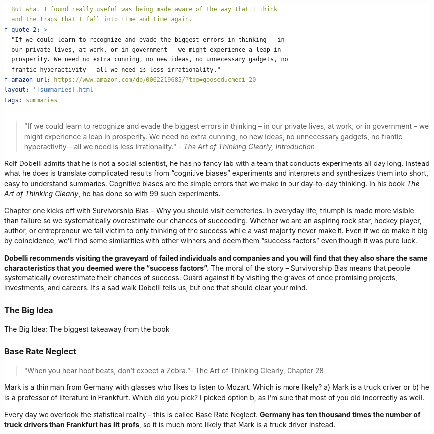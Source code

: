 ```yaml
  But what I found really useful was being made aware of the way that I think
  and the traps that I fall into time and time again.
f_quote-2: >-
  "If we could learn to recognize and evade the biggest errors in thinking – in
  our private lives, at work, or in government – we might experience a leap in
  prosperity. We need no extra cunning, no new ideas, no unnecessary gadgets, no
  frantic hyperactivity – all we need is less irrationality."
f_amazon-url: https://www.amazon.com/dp/0062219685/?tag=gooseducmedi-20
layout: '[summaries].html'
tags: summaries
---
```


> "If we could learn to recognize and evade the biggest errors in thinking – in our private lives, at work, or in government – we might experience a leap in prosperity. We need no extra cunning, no new ideas, no unnecessary gadgets, no frantic hyperactivity – all we need is less irrationality." _\- The Art of Thinking Clearly, Introduction_

Rolf Dobelli admits that he is not a social scientist; he has no fancy lab with a team that conducts experiments all day long. Instead what he does is translate complicated results from “cognitive biases” experiments and interprets and synthesizes them into short, easy to understand summaries. Cognitive biases are the simple errors that we make in our day-to-day thinking. In his book _The Art of Thinking Clearly_, he has done so with 99 such experiments.

Chapter one kicks off with Survivorship Bias – Why you should visit cemeteries. In everyday life, triumph is made more visible than failure so we systematically overestimate our chances of succeeding. Whether we are an aspiring rock star, hockey player, author, or entrepreneur we fall victim to only thinking of the success while a vast majority never make it. Even if we do make it big by coincidence, we’ll find some similarities with other winners and deem them “success factors” even though it was pure luck.

**Dobelli recommends visiting the graveyard of failed individuals and companies and you will find that they also share the same characteristics that you deemed were the “success factors”.** The moral of the story – Survivorship Bias means that people systematically overestimate their chances of success. Guard against it by visiting the graves of once promising projects, investments, and careers. It’s a sad walk Dobelli tells us, but one that should clear your mind.

### The Big Idea

The Big Idea: The biggest takeaway from the book

### Base Rate Neglect

> "When you hear hoof beats, don’t expect a Zebra."- The Art of Thinking Clearly, Chapter 28

Mark is a thin man from Germany with glasses who likes to listen to Mozart. Which is more likely? a) Mark is a truck driver or b) he is a professor of literature in Frankfurt. Which did you pick? I picked option b, as I’m sure that most of you did incorrectly as well.

Every day we overlook the statistical reality – this is called Base Rate Neglect. **Germany has ten thousand times the number of truck drivers than Frankfurt has lit profs**, so it is much more likely that Mark is a truck driver instead.
